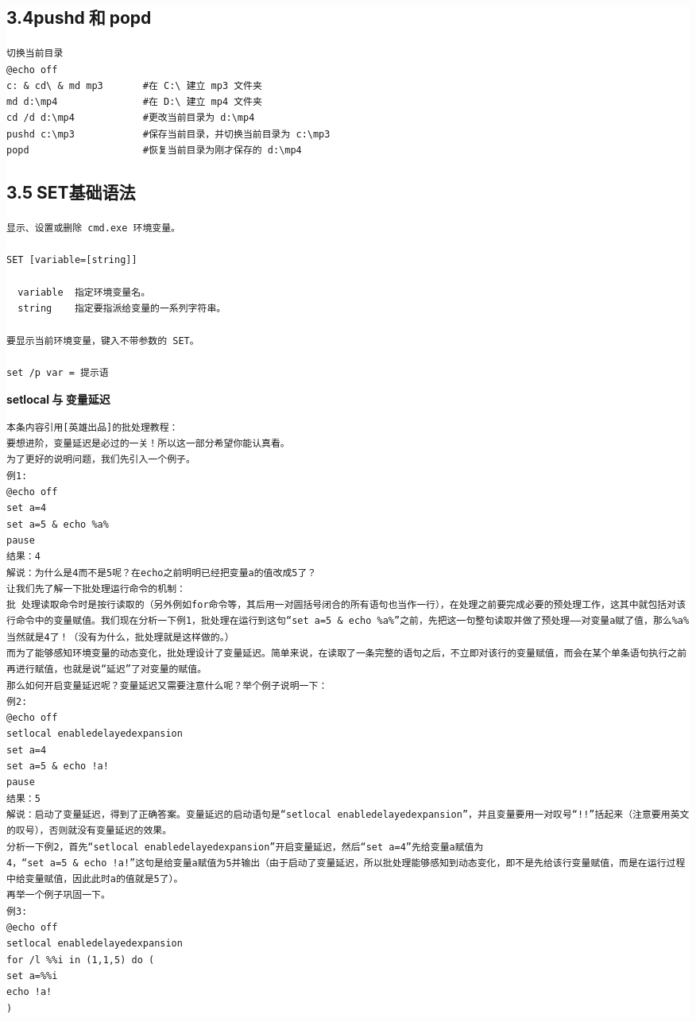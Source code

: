 ## 3.4**pushd 和 popd**

```
切换当前目录
@echo off
c: & cd\ & md mp3       #在 C:\ 建立 mp3 文件夹
md d:\mp4               #在 D:\ 建立 mp4 文件夹
cd /d d:\mp4            #更改当前目录为 d:\mp4
pushd c:\mp3            #保存当前目录，并切换当前目录为 c:\mp3
popd                    #恢复当前目录为刚才保存的 d:\mp4
```

## 3.5 SET基础语法

```
显示、设置或删除 cmd.exe 环境变量。

SET [variable=[string]]

  variable  指定环境变量名。
  string    指定要指派给变量的一系列字符串。

要显示当前环境变量，键入不带参数的 SET。

set /p var = 提示语
```

**setlocal 与 变量延迟**

```
本条内容引用[英雄出品]的批处理教程：
要想进阶，变量延迟是必过的一关！所以这一部分希望你能认真看。
为了更好的说明问题，我们先引入一个例子。
例1:
@echo off
set a=4
set a=5 & echo %a%
pause
结果：4
解说：为什么是4而不是5呢？在echo之前明明已经把变量a的值改成5了？
让我们先了解一下批处理运行命令的机制：
批 处理读取命令时是按行读取的（另外例如for命令等，其后用一对圆括号闭合的所有语句也当作一行），在处理之前要完成必要的预处理工作，这其中就包括对该 行命令中的变量赋值。我们现在分析一下例1，批处理在运行到这句“set a=5 & echo %a%”之前，先把这一句整句读取并做了预处理——对变量a赋了值，那么%a%当然就是4了！（没有为什么，批处理就是这样做的。）
而为了能够感知环境变量的动态变化，批处理设计了变量延迟。简单来说，在读取了一条完整的语句之后，不立即对该行的变量赋值，而会在某个单条语句执行之前再进行赋值，也就是说“延迟”了对变量的赋值。
那么如何开启变量延迟呢？变量延迟又需要注意什么呢？举个例子说明一下：
例2:
@echo off
setlocal enabledelayedexpansion
set a=4
set a=5 & echo !a!
pause 
结果：5
解说：启动了变量延迟，得到了正确答案。变量延迟的启动语句是“setlocal enabledelayedexpansion”，并且变量要用一对叹号“!!”括起来（注意要用英文的叹号），否则就没有变量延迟的效果。
分析一下例2，首先“setlocal enabledelayedexpansion”开启变量延迟，然后“set a=4”先给变量a赋值为
4，“set a=5 & echo !a!”这句是给变量a赋值为5并输出（由于启动了变量延迟，所以批处理能够感知到动态变化，即不是先给该行变量赋值，而是在运行过程中给变量赋值，因此此时a的值就是5了）。
再举一个例子巩固一下。
例3:
@echo off
setlocal enabledelayedexpansion
for /l %%i in (1,1,5) do (
set a=%%i
echo !a!
)
```